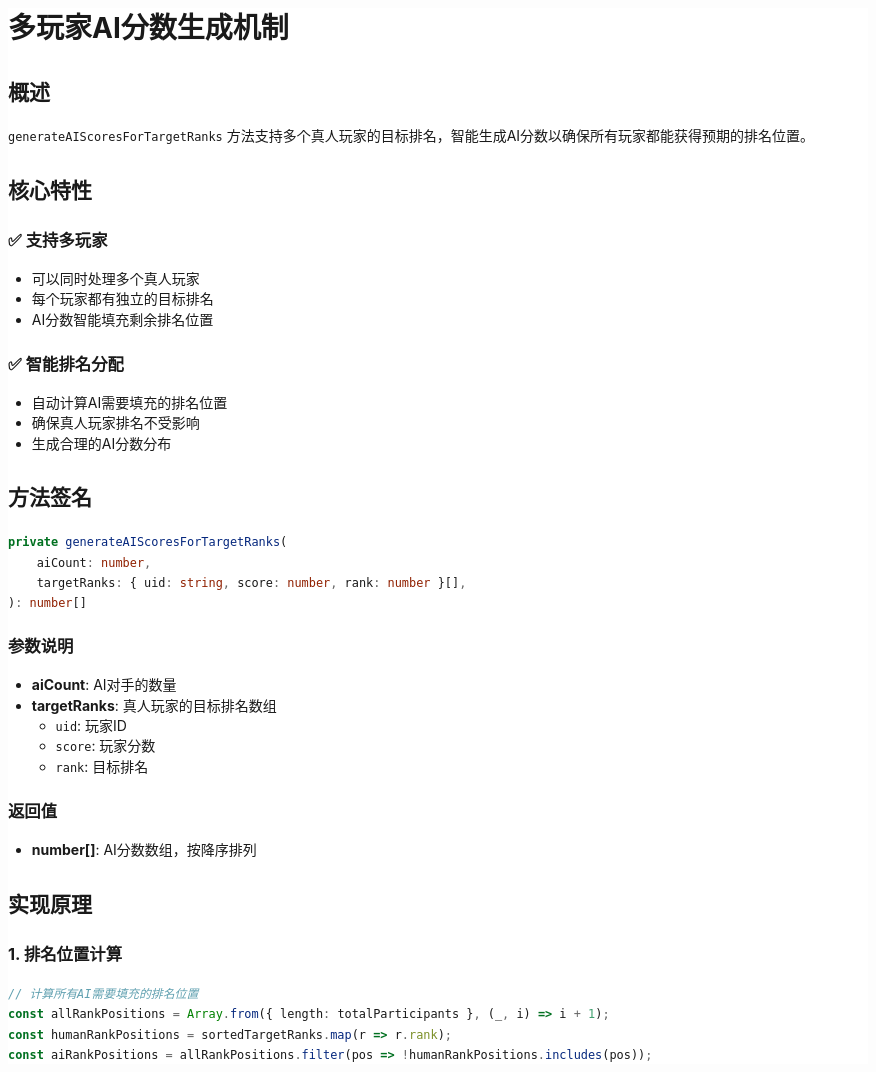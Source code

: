# 多玩家AI分数生成机制

## 概述

`generateAIScoresForTargetRanks` 方法支持多个真人玩家的目标排名，智能生成AI分数以确保所有玩家都能获得预期的排名位置。

## 核心特性

### ✅ **支持多玩家**
- 可以同时处理多个真人玩家
- 每个玩家都有独立的目标排名
- AI分数智能填充剩余排名位置

### ✅ **智能排名分配**
- 自动计算AI需要填充的排名位置
- 确保真人玩家排名不受影响
- 生成合理的AI分数分布

## 方法签名

```typescript
private generateAIScoresForTargetRanks(
    aiCount: number,
    targetRanks: { uid: string, score: number, rank: number }[],
): number[]
```

### 参数说明

- **aiCount**: AI对手的数量
- **targetRanks**: 真人玩家的目标排名数组
  - `uid`: 玩家ID
  - `score`: 玩家分数
  - `rank`: 目标排名

### 返回值

- **number[]**: AI分数数组，按降序排列

## 实现原理

### 1. 排名位置计算

```typescript
// 计算所有AI需要填充的排名位置
const allRankPositions = Array.from({ length: totalParticipants }, (_, i) => i + 1);
const humanRankPositions = sortedTargetRanks.map(r => r.rank);
const aiRankPositions = allRankPositions.filter(pos => !humanRankPositions.includes(pos));
```
